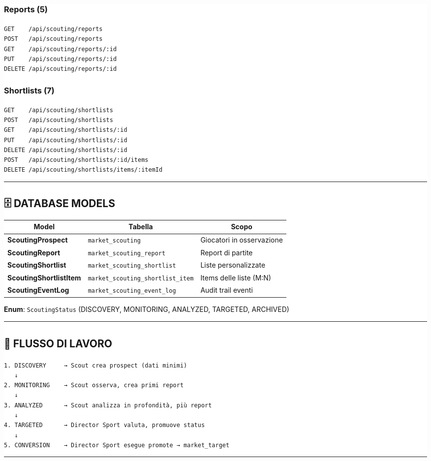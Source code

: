 ### Reports (5)
```
GET    /api/scouting/reports
POST   /api/scouting/reports
GET    /api/scouting/reports/:id
PUT    /api/scouting/reports/:id
DELETE /api/scouting/reports/:id
```

### Shortlists (7)
```
GET    /api/scouting/shortlists
POST   /api/scouting/shortlists
GET    /api/scouting/shortlists/:id
PUT    /api/scouting/shortlists/:id
DELETE /api/scouting/shortlists/:id
POST   /api/scouting/shortlists/:id/items
DELETE /api/scouting/shortlists/items/:itemId
```

---

## 🗄️ DATABASE MODELS

| Model | Tabella | Scopo |
|-------|---------|-------|
| **ScoutingProspect** | `market_scouting` | Giocatori in osservazione |
| **ScoutingReport** | `market_scouting_report` | Report di partite |
| **ScoutingShortlist** | `market_scouting_shortlist` | Liste personalizzate |
| **ScoutingShortlistItem** | `market_scouting_shortlist_item` | Items delle liste (M:N) |
| **ScoutingEventLog** | `market_scouting_event_log` | Audit trail eventi |

**Enum**: `ScoutingStatus` (DISCOVERY, MONITORING, ANALYZED, TARGETED, ARCHIVED)

---

## 🔄 FLUSSO DI LAVORO

```
1. DISCOVERY     → Scout crea prospect (dati minimi)
   ↓
2. MONITORING    → Scout osserva, crea primi report
   ↓
3. ANALYZED      → Scout analizza in profondità, più report
   ↓
4. TARGETED      → Director Sport valuta, promuove status
   ↓
5. CONVERSION    → Director Sport esegue promote → market_target
```

---